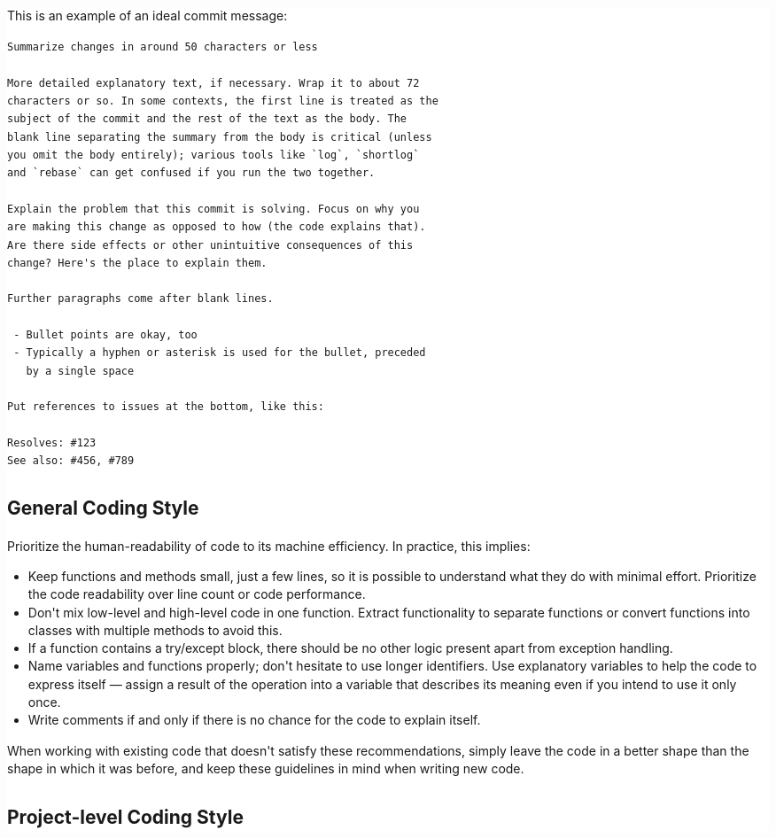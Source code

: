 This is an example of an ideal commit message:

```
Summarize changes in around 50 characters or less

More detailed explanatory text, if necessary. Wrap it to about 72
characters or so. In some contexts, the first line is treated as the
subject of the commit and the rest of the text as the body. The
blank line separating the summary from the body is critical (unless
you omit the body entirely); various tools like `log`, `shortlog`
and `rebase` can get confused if you run the two together.

Explain the problem that this commit is solving. Focus on why you
are making this change as opposed to how (the code explains that).
Are there side effects or other unintuitive consequences of this
change? Here's the place to explain them.

Further paragraphs come after blank lines.

 - Bullet points are okay, too
 - Typically a hyphen or asterisk is used for the bullet, preceded
   by a single space

Put references to issues at the bottom, like this:

Resolves: #123
See also: #456, #789
```

## General Coding Style

Prioritize the human-readability of code to its machine efficiency.
In practice, this implies:

* Keep functions and methods small, just a few lines, so it is possible to understand what they do with minimal effort.
  Prioritize the code readability over line count or code performance.
* Don't mix low-level and high-level code in one function.
  Extract functionality to separate functions or convert functions into classes with multiple methods to avoid this.
* If a function contains a try/except block, there should be no other logic present apart from exception handling.
* Name variables and functions properly; don't hesitate to use longer identifiers.
  Use explanatory variables to help the code to express itself &mdash;
  assign a result of the operation into a variable that describes its meaning even if you intend to use it only once.
* Write comments if and only if there is no chance for the code to explain itself.

When working with existing code that doesn't satisfy these recommendations, simply leave the code in a better shape than the shape in which it was before,
and keep these guidelines in mind when writing new code.

## Project-level Coding Style
